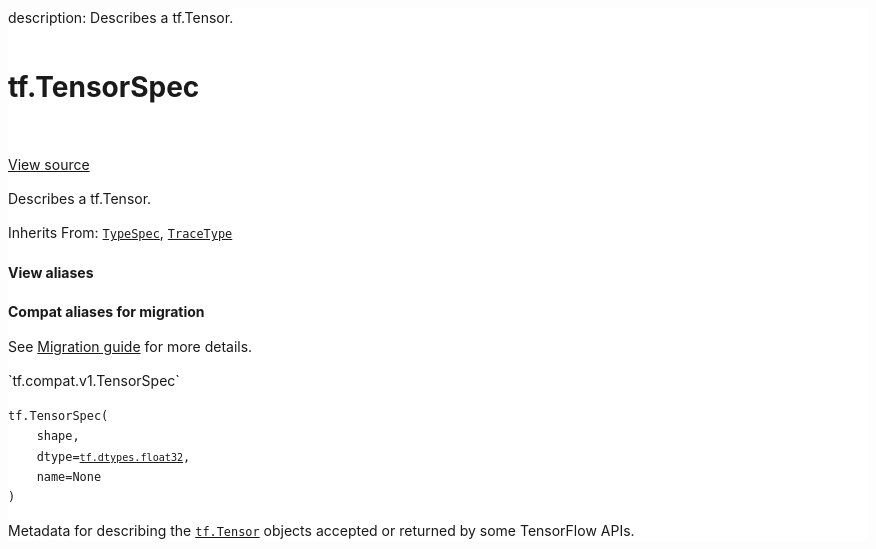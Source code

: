 description: Describes a tf.Tensor.

<div itemscope itemtype="http://developers.google.com/ReferenceObject">
<meta itemprop="name" content="tf.TensorSpec" />
<meta itemprop="path" content="Stable" />
<meta itemprop="property" content="__eq__"/>
<meta itemprop="property" content="__init__"/>
<meta itemprop="property" content="__ne__"/>
<meta itemprop="property" content="from_spec"/>
<meta itemprop="property" content="from_tensor"/>
<meta itemprop="property" content="is_compatible_with"/>
<meta itemprop="property" content="is_subtype_of"/>
<meta itemprop="property" content="most_specific_common_supertype"/>
<meta itemprop="property" content="most_specific_compatible_type"/>
</div>

# tf.TensorSpec



<table class="tfo-notebook-buttons tfo-api nocontent" align="left">

</table>

<a target="_blank" class="external" href="/code/stable/tensorflow/python/framework/tensor_spec.py">View source</a>



Describes a tf.Tensor.

Inherits From: [`TypeSpec`](../tf/TypeSpec.md), [`TraceType`](../tf/types/experimental/TraceType.md)

<section class="expandable">
  <h4 class="showalways">View aliases</h4>
  <p>
<b>Compat aliases for migration</b>
<p>See
<a href="https://www.tensorflow.org/guide/migrate">Migration guide</a> for
more details.</p>
<p>`tf.compat.v1.TensorSpec`</p>
</p>
</section>

<pre class="devsite-click-to-copy prettyprint lang-py tfo-signature-link">
<code>tf.TensorSpec(
    shape,
    dtype=<a href="../tf/dtypes.md#float32"><code>tf.dtypes.float32</code></a>,
    name=None
)
</code></pre>





Metadata for describing the <a href="../tf/Tensor.md"><code>tf.Tensor</code></a> objects accepted or returned
by some TensorFlow APIs.

